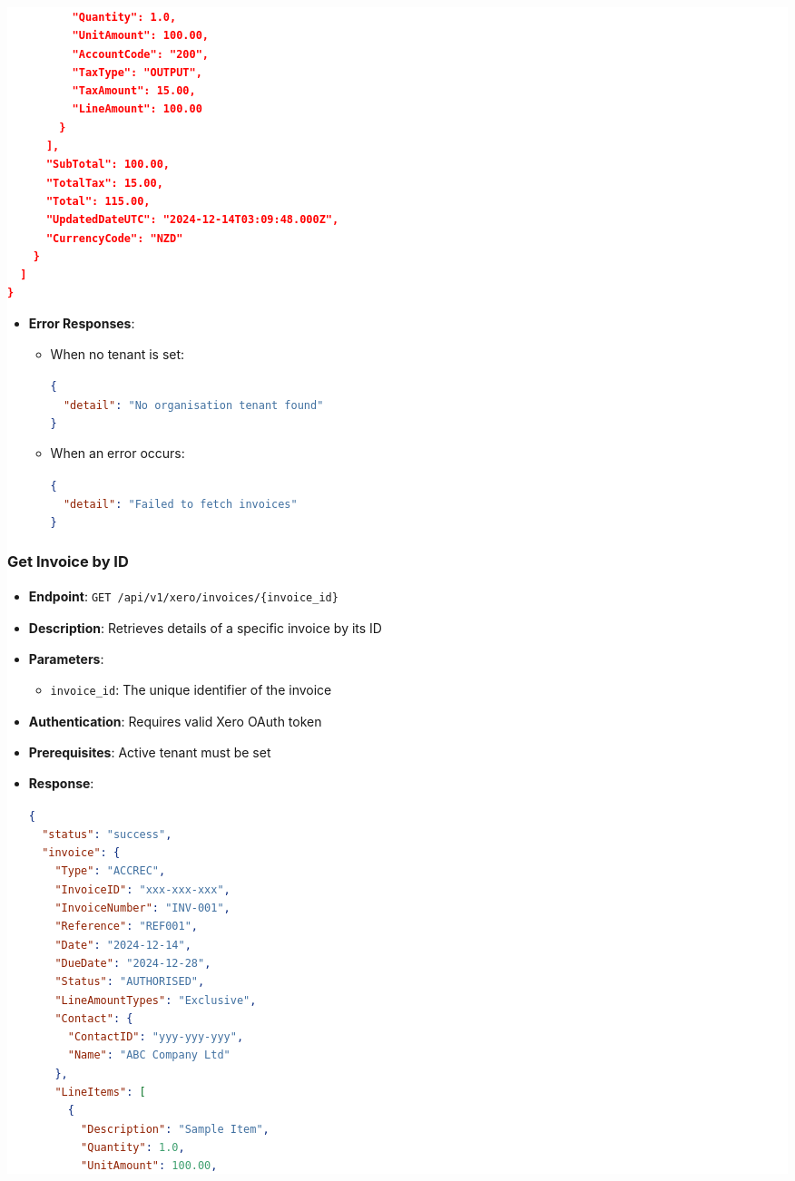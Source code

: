   ```json
            "Quantity": 1.0,
            "UnitAmount": 100.00,
            "AccountCode": "200",
            "TaxType": "OUTPUT",
            "TaxAmount": 15.00,
            "LineAmount": 100.00
          }
        ],
        "SubTotal": 100.00,
        "TotalTax": 15.00,
        "Total": 115.00,
        "UpdatedDateUTC": "2024-12-14T03:09:48.000Z",
        "CurrencyCode": "NZD"
      }
    ]
  }
  ```

- **Error Responses**:
  - When no tenant is set:

    ```json
    {
      "detail": "No organisation tenant found"
    }
    ```

  - When an error occurs:

    ```json
    {
      "detail": "Failed to fetch invoices"
    }
    ```

### Get Invoice by ID

- **Endpoint**: `GET /api/v1/xero/invoices/{invoice_id}`
- **Description**: Retrieves details of a specific invoice by its ID
- **Parameters**:
  - `invoice_id`: The unique identifier of the invoice
- **Authentication**: Requires valid Xero OAuth token
- **Prerequisites**: Active tenant must be set
- **Response**:

  ```json
  {
    "status": "success",
    "invoice": {
      "Type": "ACCREC",
      "InvoiceID": "xxx-xxx-xxx",
      "InvoiceNumber": "INV-001",
      "Reference": "REF001",
      "Date": "2024-12-14",
      "DueDate": "2024-12-28",
      "Status": "AUTHORISED",
      "LineAmountTypes": "Exclusive",
      "Contact": {
        "ContactID": "yyy-yyy-yyy",
        "Name": "ABC Company Ltd"
      },
      "LineItems": [
        {
          "Description": "Sample Item",
          "Quantity": 1.0,
          "UnitAmount": 100.00,
  ```